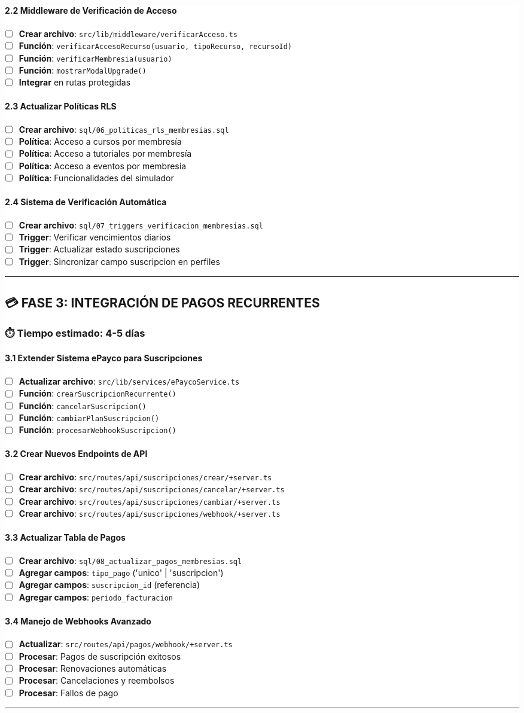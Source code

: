 #### **2.2 Middleware de Verificación de Acceso**
- [ ] **Crear archivo**: `src/lib/middleware/verificarAcceso.ts`
- [ ] **Función**: `verificarAccesoRecurso(usuario, tipoRecurso, recursoId)`
- [ ] **Función**: `verificarMembresia(usuario)`
- [ ] **Función**: `mostrarModalUpgrade()`
- [ ] **Integrar** en rutas protegidas

#### **2.3 Actualizar Políticas RLS**
- [ ] **Crear archivo**: `sql/06_politicas_rls_membresias.sql`
- [ ] **Política**: Acceso a cursos por membresía
- [ ] **Política**: Acceso a tutoriales por membresía
- [ ] **Política**: Acceso a eventos por membresía
- [ ] **Política**: Funcionalidades del simulador

#### **2.4 Sistema de Verificación Automática**
- [ ] **Crear archivo**: `sql/07_triggers_verificacion_membresias.sql`
- [ ] **Trigger**: Verificar vencimientos diarios
- [ ] **Trigger**: Actualizar estado suscripciones
- [ ] **Trigger**: Sincronizar campo suscripcion en perfiles

---

## 💳 **FASE 3: INTEGRACIÓN DE PAGOS RECURRENTES**
### **⏱️ Tiempo estimado: 4-5 días**

#### **3.1 Extender Sistema ePayco para Suscripciones**
- [ ] **Actualizar archivo**: `src/lib/services/ePaycoService.ts`
- [ ] **Función**: `crearSuscripcionRecurrente()`
- [ ] **Función**: `cancelarSuscripcion()`
- [ ] **Función**: `cambiarPlanSuscripcion()`
- [ ] **Función**: `procesarWebhookSuscripcion()`

#### **3.2 Crear Nuevos Endpoints de API**
- [ ] **Crear archivo**: `src/routes/api/suscripciones/crear/+server.ts`
- [ ] **Crear archivo**: `src/routes/api/suscripciones/cancelar/+server.ts`
- [ ] **Crear archivo**: `src/routes/api/suscripciones/cambiar/+server.ts`
- [ ] **Crear archivo**: `src/routes/api/suscripciones/webhook/+server.ts`

#### **3.3 Actualizar Tabla de Pagos**
- [ ] **Crear archivo**: `sql/08_actualizar_pagos_membresias.sql`
- [ ] **Agregar campos**: `tipo_pago` ('unico' | 'suscripcion')
- [ ] **Agregar campos**: `suscripcion_id` (referencia)
- [ ] **Agregar campos**: `periodo_facturacion`

#### **3.4 Manejo de Webhooks Avanzado**
- [ ] **Actualizar**: `src/routes/api/pagos/webhook/+server.ts`
- [ ] **Procesar**: Pagos de suscripción exitosos
- [ ] **Procesar**: Renovaciones automáticas
- [ ] **Procesar**: Cancelaciones y reembolsos
- [ ] **Procesar**: Fallos de pago

---
